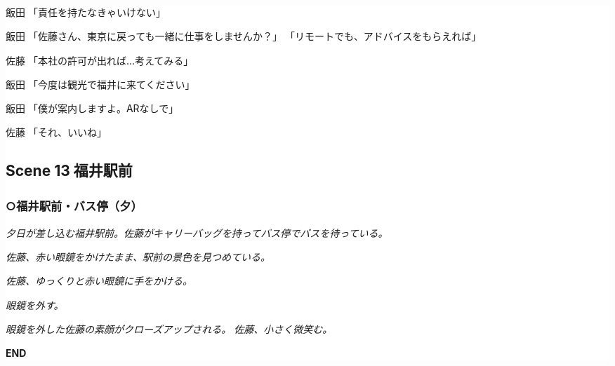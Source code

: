 飯田
「責任を持たなきゃいけない」

飯田
「佐藤さん、東京に戻っても一緒に仕事をしませんか？」
「リモートでも、アドバイスをもらえれば」

佐藤
「本社の許可が出れば...考えてみる」

飯田
「今度は観光で福井に来てください」

飯田
「僕が案内しますよ。ARなしで」

佐藤
「それ、いいね」

## Scene 13 福井駅前
### ○福井駅前・バス停（夕）

_夕日が差し込む福井駅前。佐藤がキャリーバッグを持ってバス停でバスを待っている。_

_佐藤、赤い眼鏡をかけたまま、駅前の景色を見つめている。_

_佐藤、ゆっくりと赤い眼鏡に手をかける。_

_眼鏡を外す。_

_眼鏡を外した佐藤の素顔がクローズアップされる。_
_佐藤、小さく微笑む。_

**END**